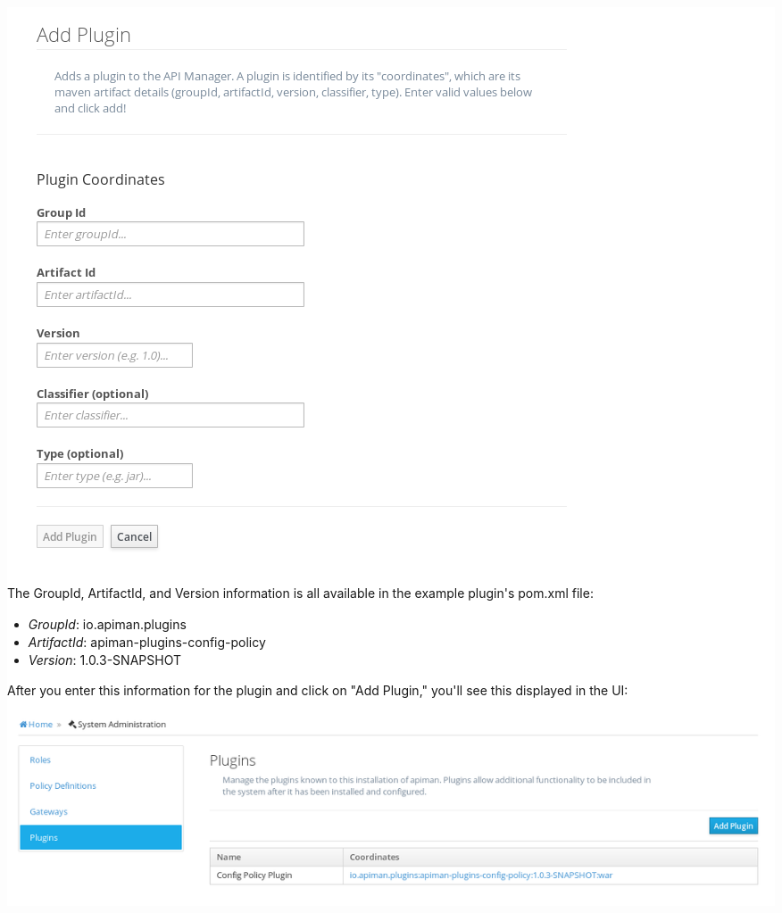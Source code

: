 ![Add Plugin](/blog/images/2015-03-06/apiman-3.png)

The GroupId, ArtifactId, and Version information is all available in the example plugin's pom.xml file:

* *GroupId*: io.apiman.plugins
* *ArtifactId*: apiman-plugins-config-policy
* *Version*: 1.0.3-SNAPSHOT

After you enter this information for the plugin and click on "Add Plugin," you'll see this displayed in the UI:

![Plugins](/blog/images/2015-03-06/apiman-4.png)
